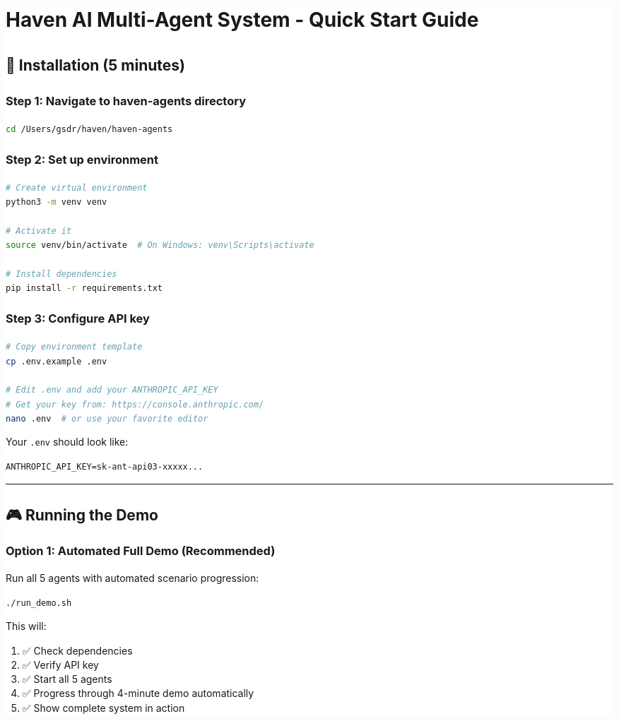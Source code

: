 # Haven AI Multi-Agent System - Quick Start Guide

## 🚀 Installation (5 minutes)

### Step 1: Navigate to haven-agents directory
```bash
cd /Users/gsdr/haven/haven-agents
```

### Step 2: Set up environment
```bash
# Create virtual environment
python3 -m venv venv

# Activate it
source venv/bin/activate  # On Windows: venv\Scripts\activate

# Install dependencies
pip install -r requirements.txt
```

### Step 3: Configure API key
```bash
# Copy environment template
cp .env.example .env

# Edit .env and add your ANTHROPIC_API_KEY
# Get your key from: https://console.anthropic.com/
nano .env  # or use your favorite editor
```

Your `.env` should look like:
```
ANTHROPIC_API_KEY=sk-ant-api03-xxxxx...
```

---

## 🎮 Running the Demo

### Option 1: Automated Full Demo (Recommended)
Run all 5 agents with automated scenario progression:

```bash
./run_demo.sh
```

This will:
1. ✅ Check dependencies
2. ✅ Verify API key
3. ✅ Start all 5 agents
4. ✅ Progress through 4-minute demo automatically
5. ✅ Show complete system in action
